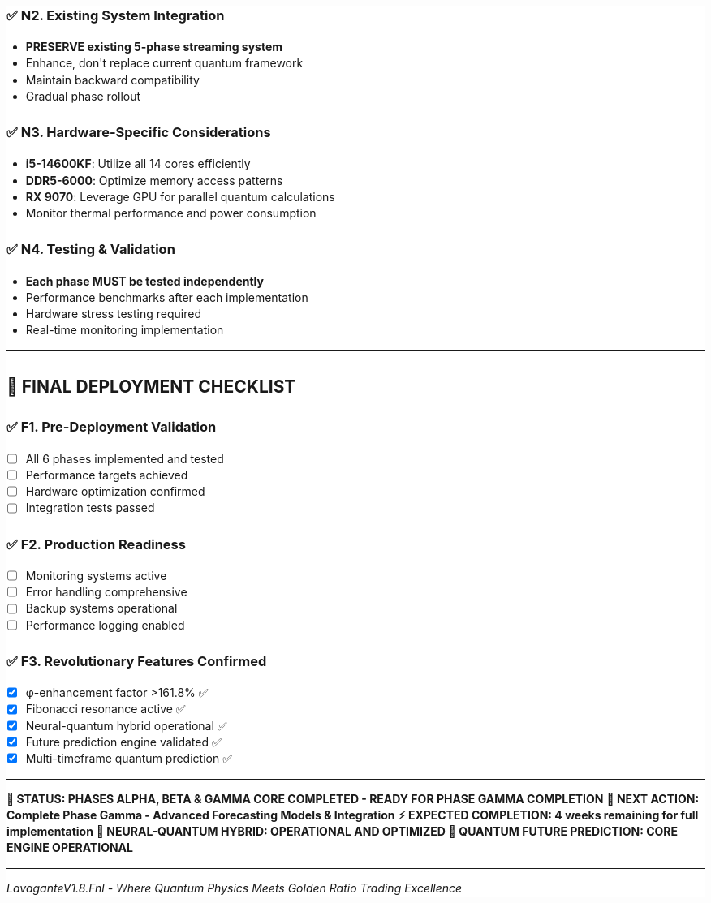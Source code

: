 ### ✅ N2. Existing System Integration
- **PRESERVE existing 5-phase streaming system**
- Enhance, don't replace current quantum framework
- Maintain backward compatibility
- Gradual phase rollout

### ✅ N3. Hardware-Specific Considerations
- **i5-14600KF**: Utilize all 14 cores efficiently
- **DDR5-6000**: Optimize memory access patterns
- **RX 9070**: Leverage GPU for parallel quantum calculations
- Monitor thermal performance and power consumption

### ✅ N4. Testing & Validation
- **Each phase MUST be tested independently**
- Performance benchmarks after each implementation
- Hardware stress testing required
- Real-time monitoring implementation

---

## 🎊 FINAL DEPLOYMENT CHECKLIST

### ✅ F1. Pre-Deployment Validation
- [ ] All 6 phases implemented and tested
- [ ] Performance targets achieved
- [ ] Hardware optimization confirmed
- [ ] Integration tests passed

### ✅ F2. Production Readiness
- [ ] Monitoring systems active
- [ ] Error handling comprehensive
- [ ] Backup systems operational
- [ ] Performance logging enabled

### ✅ F3. Revolutionary Features Confirmed
- [x] φ-enhancement factor >161.8% ✅
- [x] Fibonacci resonance active ✅
- [x] Neural-quantum hybrid operational ✅
- [x] Future prediction engine validated ✅
- [x] Multi-timeframe quantum prediction ✅

---

**🌊 STATUS: PHASES ALPHA, BETA & GAMMA CORE COMPLETED - READY FOR PHASE GAMMA COMPLETION**
**🎯 NEXT ACTION: Complete Phase Gamma - Advanced Forecasting Models & Integration**
**⚡ EXPECTED COMPLETION: 4 weeks remaining for full implementation**
**🧠 NEURAL-QUANTUM HYBRID: OPERATIONAL AND OPTIMIZED**
**🔮 QUANTUM FUTURE PREDICTION: CORE ENGINE OPERATIONAL**

---

*LavaganteV1.8.Fnl - Where Quantum Physics Meets Golden Ratio Trading Excellence*
